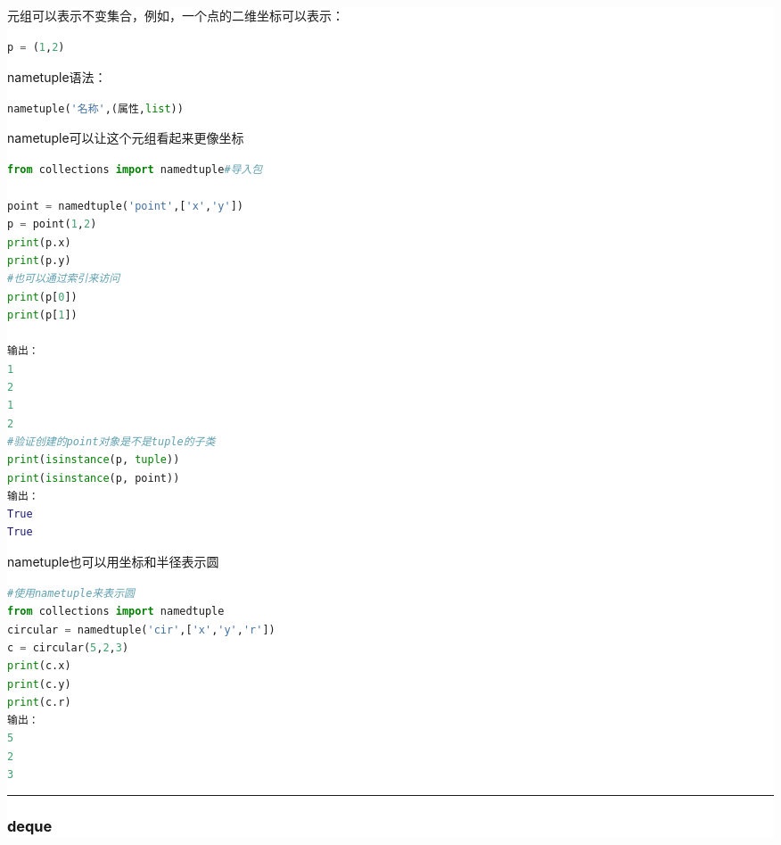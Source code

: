 元组可以表示不变集合，例如，一个点的二维坐标可以表示：

```python
p = (1,2)
```

nametuple语法：

```python
nametuple('名称',(属性,list))
```

nametuple可以让这个元组看起来更像坐标

```python
from collections import namedtuple#导入包

point = namedtuple('point',['x','y'])
p = point(1,2)
print(p.x)
print(p.y)
#也可以通过索引来访问
print(p[0])
print(p[1])

输出：
1
2
1
2
#验证创建的point对象是不是tuple的子类
print(isinstance(p, tuple))
print(isinstance(p, point))
输出：
True
True
```

nametuple也可以用坐标和半径表示圆

```python
#使用nametuple来表示圆
from collections import namedtuple
circular = namedtuple('cir',['x','y','r'])
c = circular(5,2,3)
print(c.x)
print(c.y)
print(c.r)
输出：
5
2
3
```

---

### deque
